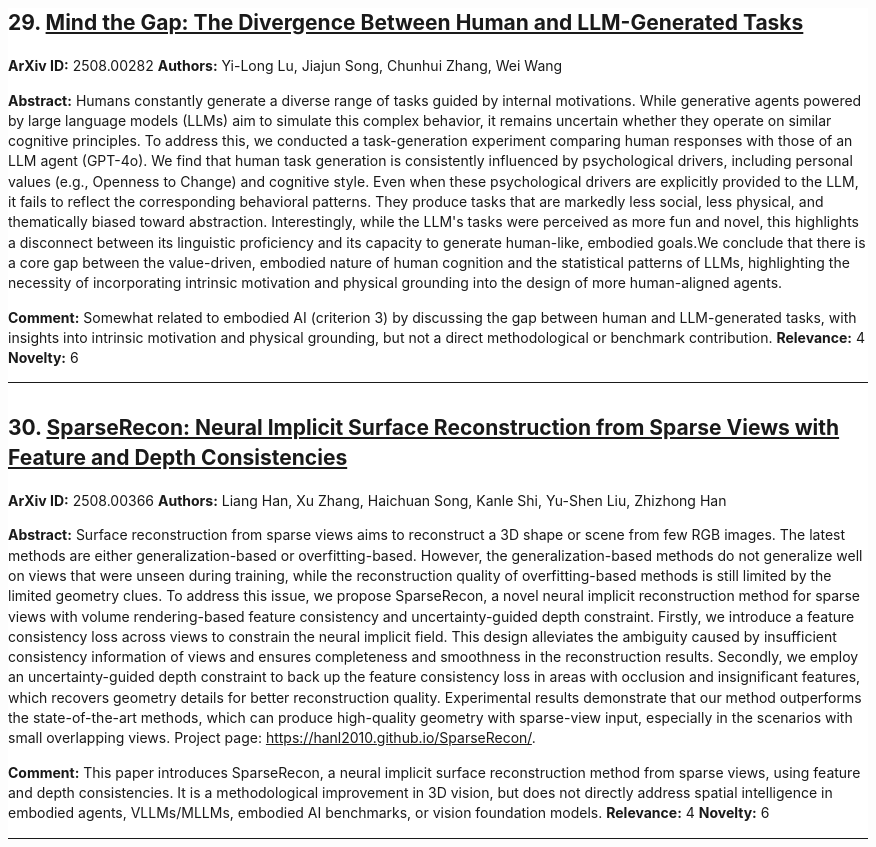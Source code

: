 
## 29. [Mind the Gap: The Divergence Between Human and LLM-Generated Tasks](https://arxiv.org/abs/2508.00282) <a id="link29"></a>
**ArXiv ID:** 2508.00282
**Authors:** Yi-Long Lu, Jiajun Song, Chunhui Zhang, Wei Wang

**Abstract:**  Humans constantly generate a diverse range of tasks guided by internal motivations. While generative agents powered by large language models (LLMs) aim to simulate this complex behavior, it remains uncertain whether they operate on similar cognitive principles. To address this, we conducted a task-generation experiment comparing human responses with those of an LLM agent (GPT-4o). We find that human task generation is consistently influenced by psychological drivers, including personal values (e.g., Openness to Change) and cognitive style. Even when these psychological drivers are explicitly provided to the LLM, it fails to reflect the corresponding behavioral patterns. They produce tasks that are markedly less social, less physical, and thematically biased toward abstraction. Interestingly, while the LLM's tasks were perceived as more fun and novel, this highlights a disconnect between its linguistic proficiency and its capacity to generate human-like, embodied goals.We conclude that there is a core gap between the value-driven, embodied nature of human cognition and the statistical patterns of LLMs, highlighting the necessity of incorporating intrinsic motivation and physical grounding into the design of more human-aligned agents.

**Comment:** Somewhat related to embodied AI (criterion 3) by discussing the gap between human and LLM-generated tasks, with insights into intrinsic motivation and physical grounding, but not a direct methodological or benchmark contribution.
**Relevance:** 4
**Novelty:** 6

---

## 30. [SparseRecon: Neural Implicit Surface Reconstruction from Sparse Views with Feature and Depth Consistencies](https://arxiv.org/abs/2508.00366) <a id="link30"></a>
**ArXiv ID:** 2508.00366
**Authors:** Liang Han, Xu Zhang, Haichuan Song, Kanle Shi, Yu-Shen Liu, Zhizhong Han

**Abstract:**  Surface reconstruction from sparse views aims to reconstruct a 3D shape or scene from few RGB images. The latest methods are either generalization-based or overfitting-based. However, the generalization-based methods do not generalize well on views that were unseen during training, while the reconstruction quality of overfitting-based methods is still limited by the limited geometry clues. To address this issue, we propose SparseRecon, a novel neural implicit reconstruction method for sparse views with volume rendering-based feature consistency and uncertainty-guided depth constraint. Firstly, we introduce a feature consistency loss across views to constrain the neural implicit field. This design alleviates the ambiguity caused by insufficient consistency information of views and ensures completeness and smoothness in the reconstruction results. Secondly, we employ an uncertainty-guided depth constraint to back up the feature consistency loss in areas with occlusion and insignificant features, which recovers geometry details for better reconstruction quality. Experimental results demonstrate that our method outperforms the state-of-the-art methods, which can produce high-quality geometry with sparse-view input, especially in the scenarios with small overlapping views. Project page: https://hanl2010.github.io/SparseRecon/.

**Comment:** This paper introduces SparseRecon, a neural implicit surface reconstruction method from sparse views, using feature and depth consistencies. It is a methodological improvement in 3D vision, but does not directly address spatial intelligence in embodied agents, VLLMs/MLLMs, embodied AI benchmarks, or vision foundation models.
**Relevance:** 4
**Novelty:** 6

---
